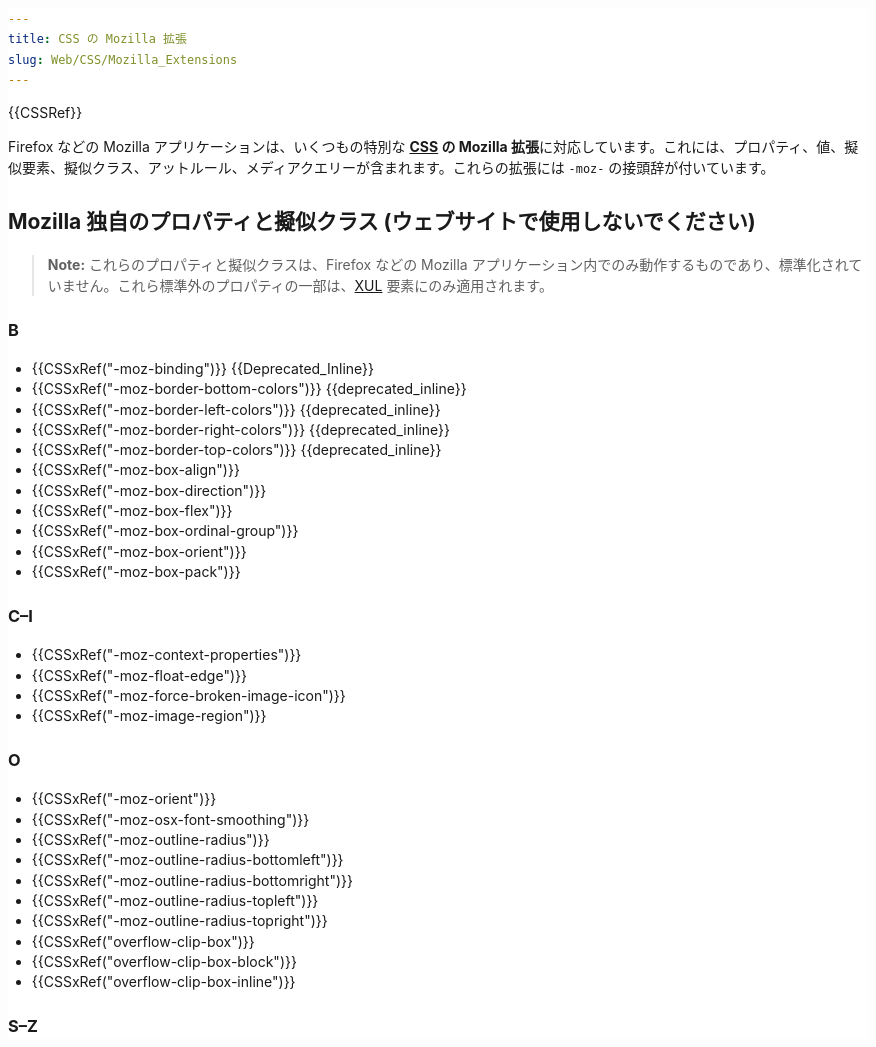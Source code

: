 ```yaml
---
title: CSS の Mozilla 拡張
slug: Web/CSS/Mozilla_Extensions
---
```

{{CSSRef}}

Firefox などの Mozilla アプリケーションは、いくつもの特別な **[CSS](/ja/docs/Web/CSS) の Mozilla 拡張**に対応しています。これには、プロパティ、値、擬似要素、擬似クラス、アットルール、メディアクエリーが含まれます。これらの拡張には `-moz-` の接頭辞が付いています。

## Mozilla 独自のプロパティと擬似クラス (ウェブサイトで使用しないでください)

> **Note:** これらのプロパティと擬似クラスは、Firefox などの Mozilla アプリケーション内でのみ動作するものであり、標準化されていません。これら標準外のプロパティの一部は、[XUL](/ja/docs/Mozilla/Tech/XUL) 要素にのみ適用されます。

### B

- {{CSSxRef("-moz-binding")}} {{Deprecated_Inline}}
- {{CSSxRef("-moz-border-bottom-colors")}} {{deprecated_inline}}
- {{CSSxRef("-moz-border-left-colors")}} {{deprecated_inline}}
- {{CSSxRef("-moz-border-right-colors")}} {{deprecated_inline}}
- {{CSSxRef("-moz-border-top-colors")}} {{deprecated_inline}}
- {{CSSxRef("-moz-box-align")}}
- {{CSSxRef("-moz-box-direction")}}
- {{CSSxRef("-moz-box-flex")}}
- {{CSSxRef("-moz-box-ordinal-group")}}
- {{CSSxRef("-moz-box-orient")}}
- {{CSSxRef("-moz-box-pack")}}

### C–I

- {{CSSxRef("-moz-context-properties")}}
- {{CSSxRef("-moz-float-edge")}}
- {{CSSxRef("-moz-force-broken-image-icon")}}
- {{CSSxRef("-moz-image-region")}}

### O

- {{CSSxRef("-moz-orient")}}
- {{CSSxRef("-moz-osx-font-smoothing")}}
- {{CSSxRef("-moz-outline-radius")}}
- {{CSSxRef("-moz-outline-radius-bottomleft")}}
- {{CSSxRef("-moz-outline-radius-bottomright")}}
- {{CSSxRef("-moz-outline-radius-topleft")}}
- {{CSSxRef("-moz-outline-radius-topright")}}
- {{CSSxRef("overflow-clip-box")}}
- {{CSSxRef("overflow-clip-box-block")}}
- {{CSSxRef("overflow-clip-box-inline")}}

### S–Z
